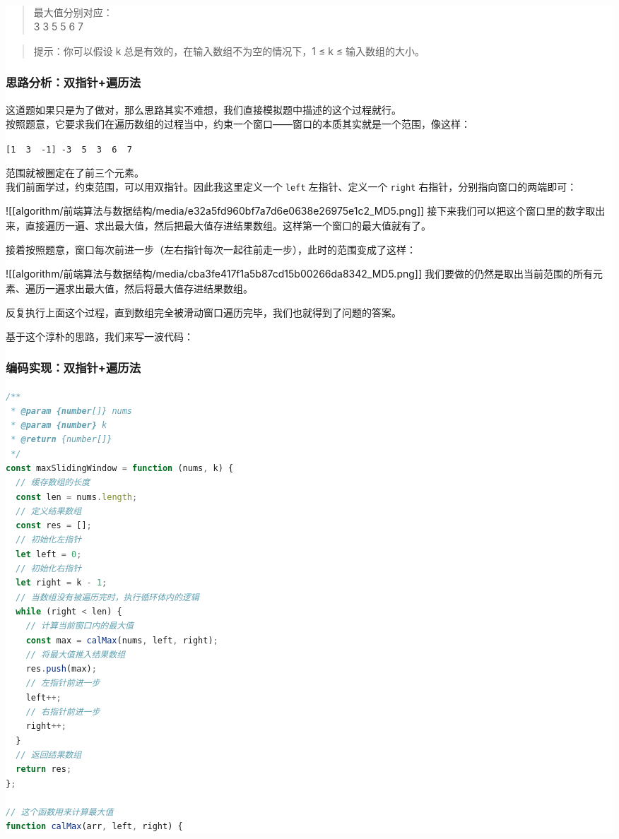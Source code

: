> 最大值分别对应：  
 3 
 3 
 5 
 5 
 6 
 7 

> 提示：你可以假设 k 总是有效的，在输入数组不为空的情况下，1 ≤ k ≤ 输入数组的大小。

### 思路分析：双指针+遍历法  
这道题如果只是为了做对，那么思路其实不难想，我们直接模拟题中描述的这个过程就行。   
按照题意，它要求我们在遍历数组的过程当中，约束一个窗口——窗口的本质其实就是一个范围，像这样：  
```
[1  3  -1] -3  5  3  6  7 
```    
范围就被圈定在了前三个元素。   
我们前面学过，约束范围，可以用双指针。因此我这里定义一个 `left` 左指针、定义一个 `right` 右指针，分别指向窗口的两端即可：   

![[algorithm/前端算法与数据结构/media/e32a5fd960bf7a7d6e0638e26975e1c2_MD5.png]]
接下来我们可以把这个窗口里的数字取出来，直接遍历一遍、求出最大值，然后把最大值存进结果数组。这样第一个窗口的最大值就有了。      
  
接着按照题意，窗口每次前进一步（左右指针每次一起往前走一步），此时的范围变成了这样：   
  
![[algorithm/前端算法与数据结构/media/cba3fe417f1a5b87cd15b00266da8342_MD5.png]]
我们要做的仍然是取出当前范围的所有元素、遍历一遍求出最大值，然后将最大值存进结果数组。   

反复执行上面这个过程，直到数组完全被滑动窗口遍历完毕，我们也就得到了问题的答案。  
  
基于这个淳朴的思路，我们来写一波代码：


### 编码实现：双指针+遍历法  

```js
/**
 * @param {number[]} nums
 * @param {number} k
 * @return {number[]}
 */
const maxSlidingWindow = function (nums, k) {
  // 缓存数组的长度
  const len = nums.length;
  // 定义结果数组
  const res = [];
  // 初始化左指针
  let left = 0;
  // 初始化右指针
  let right = k - 1;
  // 当数组没有被遍历完时，执行循环体内的逻辑
  while (right < len) {
    // 计算当前窗口内的最大值
    const max = calMax(nums, left, right);
    // 将最大值推入结果数组
    res.push(max);
    // 左指针前进一步
    left++;
    // 右指针前进一步
    right++;
  }
  // 返回结果数组
  return res;
};

// 这个函数用来计算最大值
function calMax(arr, left, right) {
```